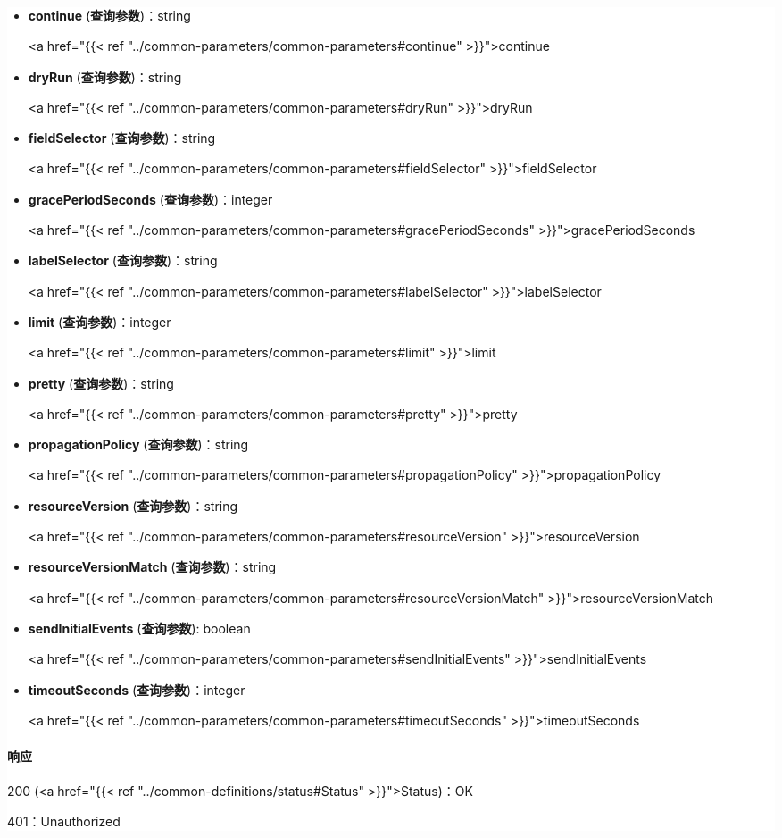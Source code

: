- **continue** (**查询参数**)：string

  <a href="{{< ref "../common-parameters/common-parameters#continue" >}}">continue</a>

- **dryRun** (**查询参数**)：string

  <a href="{{< ref "../common-parameters/common-parameters#dryRun" >}}">dryRun</a>

- **fieldSelector** (**查询参数**)：string

  <a href="{{< ref "../common-parameters/common-parameters#fieldSelector" >}}">fieldSelector</a>

- **gracePeriodSeconds** (**查询参数**)：integer

  <a href="{{< ref "../common-parameters/common-parameters#gracePeriodSeconds" >}}">gracePeriodSeconds</a>

- **labelSelector** (**查询参数**)：string

  <a href="{{< ref "../common-parameters/common-parameters#labelSelector" >}}">labelSelector</a>

- **limit** (**查询参数**)：integer

  <a href="{{< ref "../common-parameters/common-parameters#limit" >}}">limit</a>

- **pretty** (**查询参数**)：string

  <a href="{{< ref "../common-parameters/common-parameters#pretty" >}}">pretty</a>

- **propagationPolicy** (**查询参数**)：string

  <a href="{{< ref "../common-parameters/common-parameters#propagationPolicy" >}}">propagationPolicy</a>

- **resourceVersion** (**查询参数**)：string

  <a href="{{< ref "../common-parameters/common-parameters#resourceVersion" >}}">resourceVersion</a>

- **resourceVersionMatch** (**查询参数**)：string

  <a href="{{< ref "../common-parameters/common-parameters#resourceVersionMatch" >}}">resourceVersionMatch</a>

- **sendInitialEvents** (**查询参数**): boolean

  <a href="{{< ref "../common-parameters/common-parameters#sendInitialEvents" >}}">sendInitialEvents</a>

- **timeoutSeconds** (**查询参数**)：integer

  <a href="{{< ref "../common-parameters/common-parameters#timeoutSeconds" >}}">timeoutSeconds</a>

#### 响应

200 (<a href="{{< ref "../common-definitions/status#Status" >}}">Status</a>)：OK

401：Unauthorized

